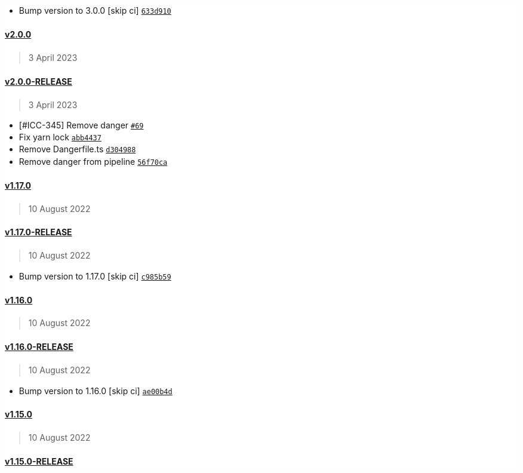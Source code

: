 - Bump version to 3.0.0 [skip ci] [`633d910`](https://github.com/pagopa/io-functions-pushnotifications/commit/633d910b147c72bf2bc517dd07669b880bb3124d)

#### [v2.0.0](https://github.com/pagopa/io-functions-pushnotifications/compare/v2.0.0-RELEASE...v2.0.0)

> 3 April 2023

#### [v2.0.0-RELEASE](https://github.com/pagopa/io-functions-pushnotifications/compare/v1.17.0...v2.0.0-RELEASE)

> 3 April 2023

- [#ICC-345] Remove danger [`#69`](https://github.com/pagopa/io-functions-pushnotifications/pull/69)
- Fix yarn lock [`abb4437`](https://github.com/pagopa/io-functions-pushnotifications/commit/abb44377d699372298d250db0681b5f5dc7a0320)
- Remove Dangerfile.ts [`d304988`](https://github.com/pagopa/io-functions-pushnotifications/commit/d3049882c99efe08b09cf2caf2a8b44c8287e39e)
- Remove danger from pipeline [`56f70ca`](https://github.com/pagopa/io-functions-pushnotifications/commit/56f70ca21681e2a4b82fb7bf2c34992db0915da6)

#### [v1.17.0](https://github.com/pagopa/io-functions-pushnotifications/compare/v1.17.0-RELEASE...v1.17.0)

> 10 August 2022

#### [v1.17.0-RELEASE](https://github.com/pagopa/io-functions-pushnotifications/compare/v1.16.0...v1.17.0-RELEASE)

> 10 August 2022

- Bump version to 1.17.0 [skip ci] [`c985b59`](https://github.com/pagopa/io-functions-pushnotifications/commit/c985b59e53fecaf796f96fb29b7e8bc91346a05b)

#### [v1.16.0](https://github.com/pagopa/io-functions-pushnotifications/compare/v1.16.0-RELEASE...v1.16.0)

> 10 August 2022

#### [v1.16.0-RELEASE](https://github.com/pagopa/io-functions-pushnotifications/compare/v1.15.0...v1.16.0-RELEASE)

> 10 August 2022

- Bump version to 1.16.0 [skip ci] [`ae00b4d`](https://github.com/pagopa/io-functions-pushnotifications/commit/ae00b4d4f8a7909cd5abfea4c9dd49abeab38209)

#### [v1.15.0](https://github.com/pagopa/io-functions-pushnotifications/compare/v1.15.0-RELEASE...v1.15.0)

> 10 August 2022

#### [v1.15.0-RELEASE](https://github.com/pagopa/io-functions-pushnotifications/compare/v1.14.6...v1.15.0-RELEASE)
